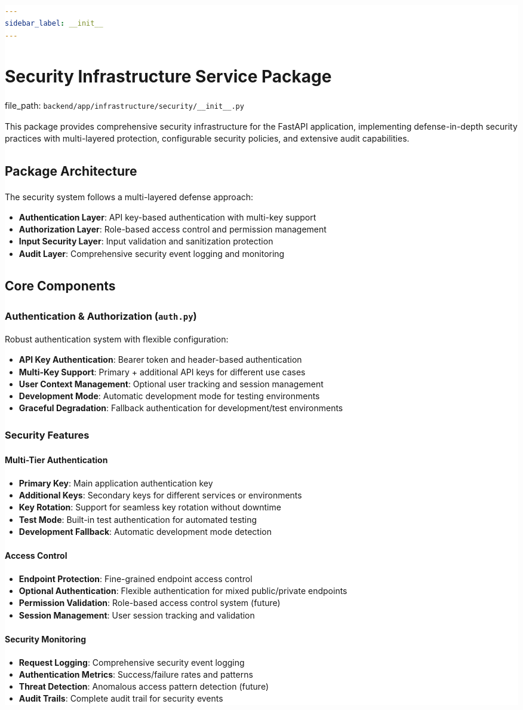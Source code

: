 ```yaml
---
sidebar_label: __init__
---
```


# Security Infrastructure Service Package

  file_path: `backend/app/infrastructure/security/__init__.py`

This package provides comprehensive security infrastructure for the FastAPI application,
implementing defense-in-depth security practices with multi-layered protection, configurable
security policies, and extensive audit capabilities.

## Package Architecture

The security system follows a multi-layered defense approach:
- **Authentication Layer**: API key-based authentication with multi-key support
- **Authorization Layer**: Role-based access control and permission management
- **Input Security Layer**: Input validation and sanitization protection
- **Audit Layer**: Comprehensive security event logging and monitoring

## Core Components

### Authentication & Authorization (`auth.py`)
Robust authentication system with flexible configuration:
- **API Key Authentication**: Bearer token and header-based authentication
- **Multi-Key Support**: Primary + additional API keys for different use cases
- **User Context Management**: Optional user tracking and session management
- **Development Mode**: Automatic development mode for testing environments
- **Graceful Degradation**: Fallback authentication for development/test environments

### Security Features

#### Multi-Tier Authentication
- **Primary Key**: Main application authentication key
- **Additional Keys**: Secondary keys for different services or environments
- **Key Rotation**: Support for seamless key rotation without downtime
- **Test Mode**: Built-in test authentication for automated testing
- **Development Fallback**: Automatic development mode detection

#### Access Control
- **Endpoint Protection**: Fine-grained endpoint access control
- **Optional Authentication**: Flexible authentication for mixed public/private endpoints
- **Permission Validation**: Role-based access control system (future)
- **Session Management**: User session tracking and validation

#### Security Monitoring
- **Request Logging**: Comprehensive security event logging
- **Authentication Metrics**: Success/failure rates and patterns
- **Threat Detection**: Anomalous access pattern detection (future)
- **Audit Trails**: Complete audit trail for security events
